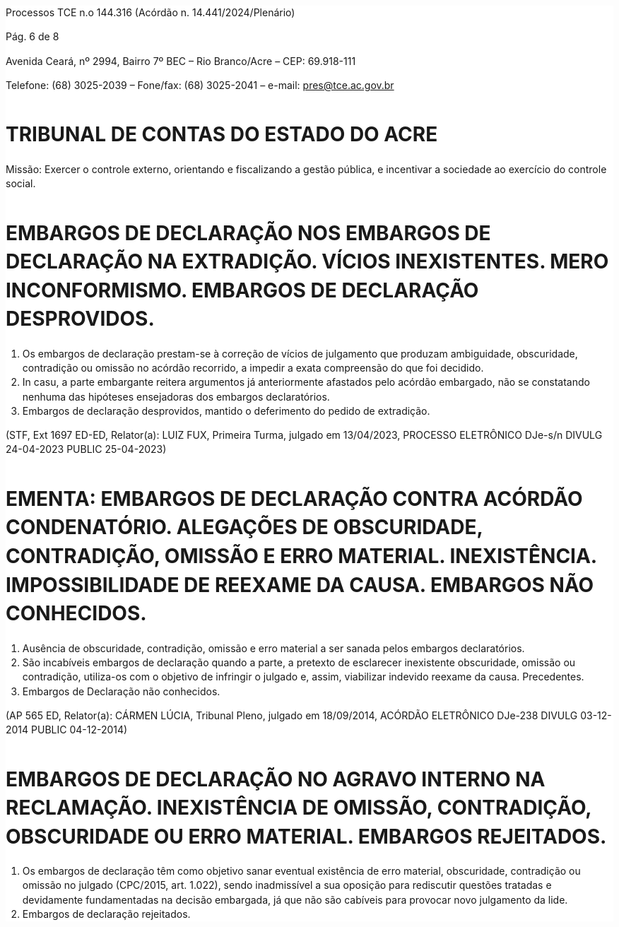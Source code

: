 Processos TCE n.o 144.316 (Acórdão n. 14.441/2024/Plenário)

Pág. 6 de 8

Avenida Ceará, nº 2994, Bairro 7º BEC – Rio Branco/Acre – CEP: 69.918-111

Telefone: (68) 3025-2039 – Fone/fax: (68) 3025-2041 – e-mail: pres@tce.ac.gov.br

# TRIBUNAL DE CONTAS DO ESTADO DO ACRE

Missão: Exercer o controle externo, orientando e fiscalizando a gestão pública, e incentivar a sociedade ao exercício do controle social.

# EMBARGOS DE DECLARAÇÃO NOS EMBARGOS DE DECLARAÇÃO NA EXTRADIÇÃO. VÍCIOS INEXISTENTES. MERO INCONFORMISMO. EMBARGOS DE DECLARAÇÃO DESPROVIDOS.

1. Os embargos de declaração prestam-se à correção de vícios de julgamento que produzam ambiguidade, obscuridade, contradição ou omissão no acórdão recorrido, a impedir a exata compreensão do que foi decidido.
2. In casu, a parte embargante reitera argumentos já anteriormente afastados pelo acórdão embargado, não se constatando nenhuma das hipóteses ensejadoras dos embargos declaratórios.
3. Embargos de declaração desprovidos, mantido o deferimento do pedido de extradição.

(STF, Ext 1697 ED-ED, Relator(a): LUIZ FUX, Primeira Turma, julgado em 13/04/2023, PROCESSO ELETRÔNICO DJe-s/n DIVULG 24-04-2023 PUBLIC 25-04-2023)

# EMENTA: EMBARGOS DE DECLARAÇÃO CONTRA ACÓRDÃO CONDENATÓRIO. ALEGAÇÕES DE OBSCURIDADE, CONTRADIÇÃO, OMISSÃO E ERRO MATERIAL. INEXISTÊNCIA. IMPOSSIBILIDADE DE REEXAME DA CAUSA. EMBARGOS NÃO CONHECIDOS.

1. Ausência de obscuridade, contradição, omissão e erro material a ser sanada pelos embargos declaratórios.
2. São incabíveis embargos de declaração quando a parte, a pretexto de esclarecer inexistente obscuridade, omissão ou contradição, utiliza-os com o objetivo de infringir o julgado e, assim, viabilizar indevido reexame da causa. Precedentes.
3. Embargos de Declaração não conhecidos.

(AP 565 ED, Relator(a): CÁRMEN LÚCIA, Tribunal Pleno, julgado em 18/09/2014, ACÓRDÃO ELETRÔNICO DJe-238 DIVULG 03-12-2014 PUBLIC 04-12-2014)

# EMBARGOS DE DECLARAÇÃO NO AGRAVO INTERNO NA RECLAMAÇÃO. INEXISTÊNCIA DE OMISSÃO, CONTRADIÇÃO, OBSCURIDADE OU ERRO MATERIAL. EMBARGOS REJEITADOS.

1. Os embargos de declaração têm como objetivo sanar eventual existência de erro material, obscuridade, contradição ou omissão no julgado (CPC/2015, art. 1.022), sendo inadmissível a sua oposição para rediscutir questões tratadas e devidamente fundamentadas na decisão embargada, já que não são cabíveis para provocar novo julgamento da lide.
2. Embargos de declaração rejeitados.
